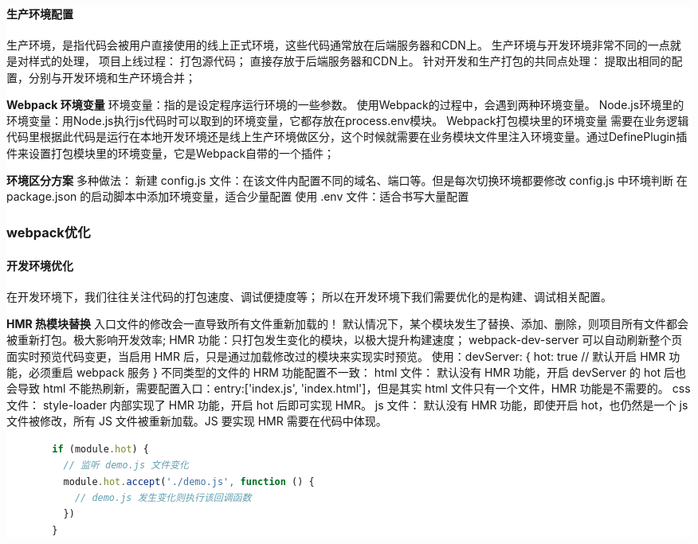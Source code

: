 


#### 生产环境配置
生产环境，是指代码会被用户直接使用的线上正式环境，这些代码通常放在后端服务器和CDN上。
生产环境与开发环境非常不同的一点就是对样式的处理，
项目上线过程：
	打包源代码；
	直接存放于后端服务器和CDN上。
针对开发和生产打包的共同点处理：
	提取出相同的配置，分别与开发环境和生产环境合并；

**Webpack 环境变量**
环境变量：指的是设定程序运行环境的一些参数。
使用Webpack的过程中，会遇到两种环境变量。
	Node.js环境里的环境变量：用Node.js执行js代码时可以取到的环境变量，它都存放在process.env模块。
	Webpack打包模块里的环境变量
		需要在业务逻辑代码里根据此代码是运行在本地开发环境还是线上生产环境做区分，这个时候就需要在业务模块文件里注入环境变量。通过DefinePlugin插件来设置打包模块里的环境变量，它是Webpack自带的一个插件；

**环境区分方案**
多种做法：
	新建 config.js 文件：在该文件内配置不同的域名、端口等。但是每次切换环境都要修改 config.js 中环境判断
	在 package.json 的启动脚本中添加环境变量，适合少量配置
	使用 .env 文件：适合书写大量配置




### webpack优化

#### 开发环境优化
在开发环境下，我们往往关注代码的打包速度、调试便捷度等；
所以在开发环境下我们需要优化的是构建、调试相关配置。

**HMR 热模块替换**
入口文件的修改会一直导致所有文件重新加载的！
默认情况下，某个模块发生了替换、添加、删除，则项目所有文件都会被重新打包。极大影响开发效率;
HMR 功能：只打包发生变化的模块，以极大提升构建速度；
		webpack-dev-server 可以自动刷新整个页面实时预览代码变更，当启用 HMR 后，只是通过加载修改过的模块来实现实时预览。
	使用：devServer: {   hot: true // 默认开启 HMR 功能，必须重启 webpack 服务    }
不同类型的文件的 HRM 功能配置不一致：
	html 文件：
		默认没有 HMR 功能，开启 devServer 的 hot 后也会导致 html 不能热刷新，需要配置入口：entry:['index.js', 'index.html']，但是其实 html 文件只有一个文件，HMR 功能是不需要的。
	css 文件：
		style-loader 内部实现了 HMR 功能，开启 hot 后即可实现 HMR。
	js 文件：
		默认没有 HMR 功能，即使开启 hot，也仍然是一个 js 文件被修改，所有 JS 文件被重新加载。JS 要实现 HMR 需要在代码中体现。
```js
		if (module.hot) {
		  // 监听 demo.js 文件变化
		  module.hot.accept('./demo.js', function () {
		    // demo.js 发生变化则执行该回调函数
		  })
		}
```
